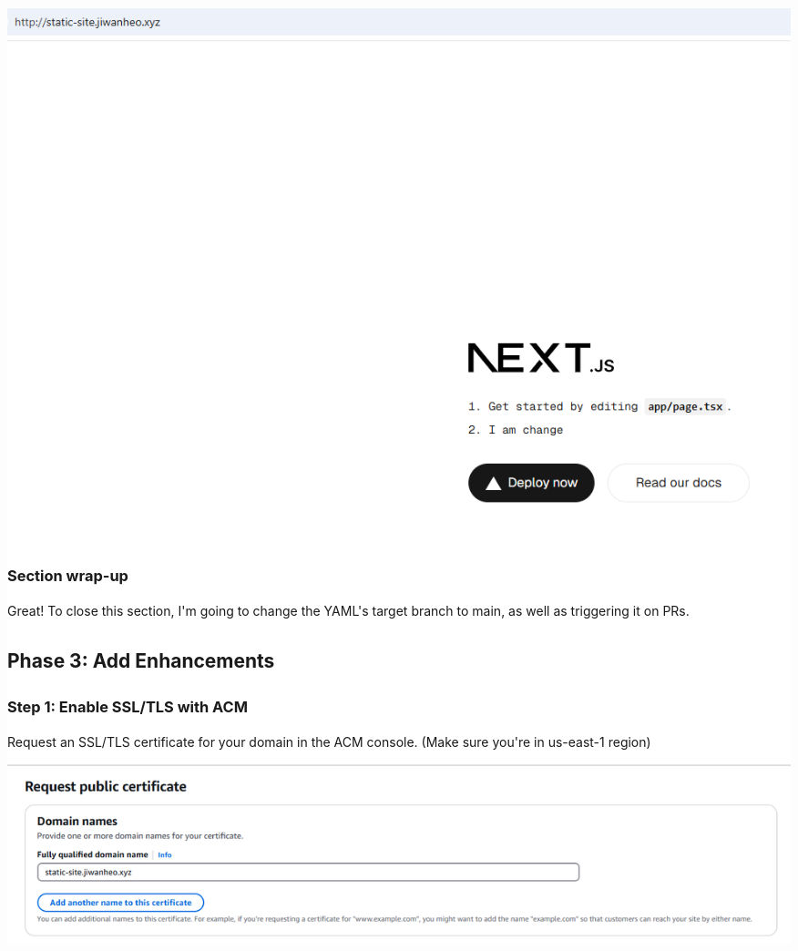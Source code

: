 ![](screenshots/iam-3.png)

### Section wrap-up

Great! To close this section, I'm going to change the YAML's target branch to main, as well as triggering it on PRs.

## Phase 3: Add Enhancements

### Step 1: Enable SSL/TLS with ACM

Request an SSL/TLS certificate for your domain in the ACM console. (Make sure you're in us-east-1 region)

![](screenshots/acm-1.png)
